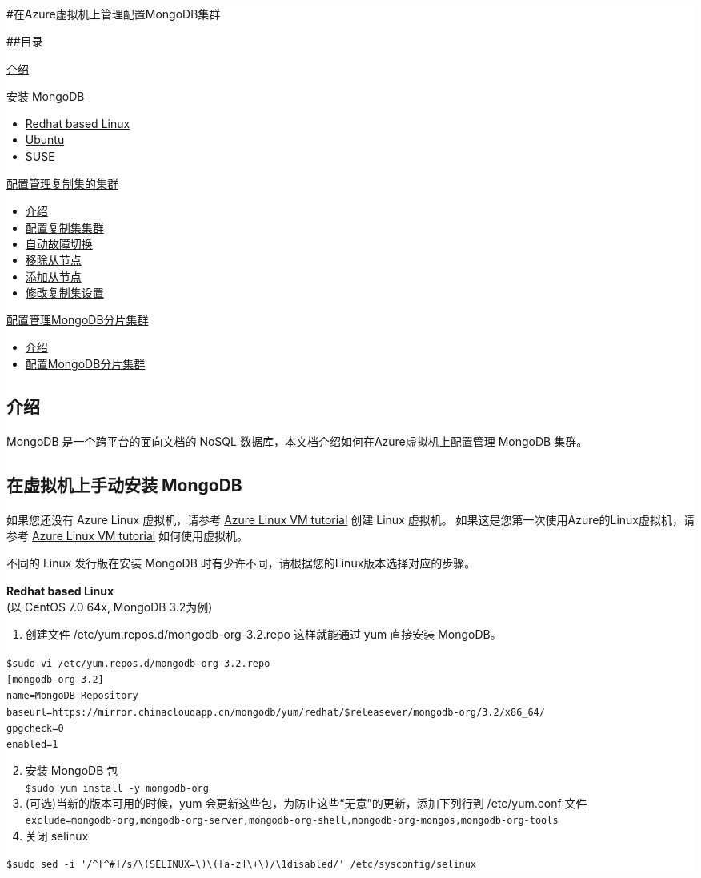 
<properties
	pageTitle="在Azure虚拟机上管理配置MongoDB集群 | Azure"
	description="了解如何管理配置MongoDB集群"
	services="open-resource"
	documentationCenter=""
	authors=""
	manager=""
	editor="Lingli"/>

<tags
	ms.service="open-resource" 
	wacn.date="06/15/2016"/>

#在Azure虚拟机上管理配置MongoDB集群

##目录  

[介绍](#introduction)

[安装 MongoDB](#install-MongoDB)

- [Redhat based Linux](#Redhat-based-Linux)
- [Ubuntu](#Ubuntu)
- [SUSE](#SUSE)

[配置管理复制集的集群](#config-cluster)

- [介绍](#introduction-1)
- [配置复制集集群](#config-copy-cluster)
- [自动故障切换](#auto-trouble-switch)
- [移除从节点](#remove-childnode)
- [添加从节点](#add-childnode)
- [修改复制集设置](#modify-copycluster-config)

[配置管理MongoDB分片集群](#manage-config-MongoDB-neafcluster)

- [介绍](#introduction-2)
- [配置MongoDB分片集群](#config-MongoDB-neafcluster)


##	<a name="introduction"></a>介绍
MongoDB 是一个跨平台的面向文档的 NoSQL 数据库，本文档介绍如何在Azure虚拟机上配置管理 MongoDB 集群。
## <a name="install-MongoDB"></a>在虚拟机上手动安装 MongoDB
如果您还没有 Azure Linux 虚拟机，请参考 [Azure Linux VM tutorial](/documentation/articles/virtual-machines-linux-tutorial-portal-rm/) 创建 Linux 虚拟机。
如果这是您第一次使用Azure的Linux虚拟机，请参考 [Azure Linux VM tutorial](/documentation/articles/virtual-machines-linux-tutorial-portal-rm/) 如何使用虚拟机。

不同的 Linux 发行版在安装 MongoDB 时有少许不同，请根据您的Linux版本选择对应的步骤。

<a name="Redhat-based-Linux"></a>**Redhat based Linux**    
(以 CentOS 7.0 64x, MongoDB 3.2为例)  
1.	创建文件 /etc/yum.repos.d/mongodb-org-3.2.repo 这样就能通过 yum 直接安装 MongoDB。   
```
$sudo vi /etc/yum.repos.d/mongodb-org-3.2.repo
[mongodb-org-3.2]
name=MongoDB Repository
baseurl=https://mirror.chinacloudapp.cn/mongodb/yum/redhat/$releasever/mongodb-org/3.2/x86_64/
gpgcheck=0
enabled=1
```
2.	安装 MongoDB 包  
```$sudo yum install -y mongodb-org```  
3.	(可选)当新的版本可用的时候，yum 会更新这些包，为防止这些“无意”的更新，添加下列行到 /etc/yum.conf 文件  
```exclude=mongodb-org,mongodb-org-server,mongodb-org-shell,mongodb-org-mongos,mongodb-org-tools```  
4.	关闭 selinux  
```
$sudo sed -i '/^[^#]/s/\(SELINUX=\)\([a-z]\+\)/\1disabled/' /etc/sysconfig/selinux